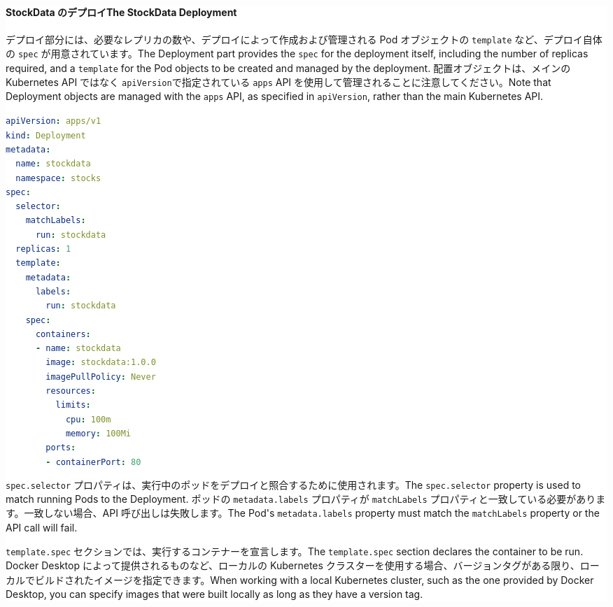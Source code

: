 #### <a name="the-stockdata-deployment"></a><span data-ttu-id="a3749-164">StockData のデプロイ</span><span class="sxs-lookup"><span data-stu-id="a3749-164">The StockData Deployment</span></span>

<span data-ttu-id="a3749-165">デプロイ部分には、必要なレプリカの数や、デプロイによって作成および管理される Pod オブジェクトの `template` など、デプロイ自体の `spec` が用意されています。</span><span class="sxs-lookup"><span data-stu-id="a3749-165">The Deployment part provides the `spec` for the deployment itself, including the number of replicas required, and a `template` for the Pod objects to be created and managed by the deployment.</span></span> <span data-ttu-id="a3749-166">配置オブジェクトは、メインの Kubernetes API ではなく `apiVersion`で指定されている `apps` API を使用して管理されることに注意してください。</span><span class="sxs-lookup"><span data-stu-id="a3749-166">Note that Deployment objects are managed with the `apps` API, as specified in `apiVersion`, rather than the main Kubernetes API.</span></span>

```yaml
apiVersion: apps/v1
kind: Deployment
metadata:
  name: stockdata
  namespace: stocks
spec:
  selector:
    matchLabels:
      run: stockdata
  replicas: 1
  template:
    metadata:
      labels:
        run: stockdata
    spec:
      containers:
      - name: stockdata
        image: stockdata:1.0.0
        imagePullPolicy: Never
        resources:
          limits:
            cpu: 100m
            memory: 100Mi
        ports:
        - containerPort: 80
```

<span data-ttu-id="a3749-167">`spec.selector` プロパティは、実行中のポッドをデプロイと照合するために使用されます。</span><span class="sxs-lookup"><span data-stu-id="a3749-167">The `spec.selector` property is used to match running Pods to the Deployment.</span></span> <span data-ttu-id="a3749-168">ポッドの `metadata.labels` プロパティが `matchLabels` プロパティと一致している必要があります。一致しない場合、API 呼び出しは失敗します。</span><span class="sxs-lookup"><span data-stu-id="a3749-168">The Pod's `metadata.labels` property must match the `matchLabels` property or the API call will fail.</span></span>

<span data-ttu-id="a3749-169">`template.spec` セクションでは、実行するコンテナーを宣言します。</span><span class="sxs-lookup"><span data-stu-id="a3749-169">The `template.spec` section declares the container to be run.</span></span> <span data-ttu-id="a3749-170">Docker Desktop によって提供されるものなど、ローカルの Kubernetes クラスターを使用する場合、バージョンタグがある限り、ローカルでビルドされたイメージを指定できます。</span><span class="sxs-lookup"><span data-stu-id="a3749-170">When working with a local Kubernetes cluster, such as the one provided by Docker Desktop, you can specify images that were built locally as long as they have a version tag.</span></span>
